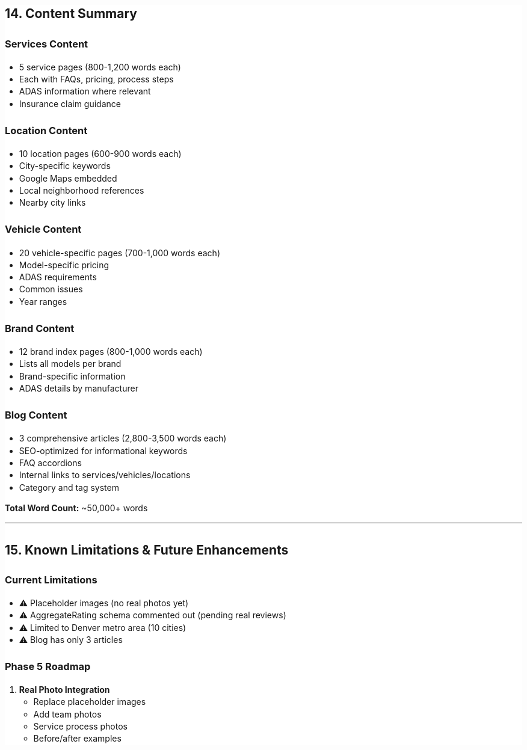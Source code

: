 ## 14. Content Summary

### Services Content
- 5 service pages (800-1,200 words each)
- Each with FAQs, pricing, process steps
- ADAS information where relevant
- Insurance claim guidance

### Location Content
- 10 location pages (600-900 words each)
- City-specific keywords
- Google Maps embedded
- Local neighborhood references
- Nearby city links

### Vehicle Content
- 20 vehicle-specific pages (700-1,000 words each)
- Model-specific pricing
- ADAS requirements
- Common issues
- Year ranges

### Brand Content
- 12 brand index pages (800-1,000 words each)
- Lists all models per brand
- Brand-specific information
- ADAS details by manufacturer

### Blog Content
- 3 comprehensive articles (2,800-3,500 words each)
- SEO-optimized for informational keywords
- FAQ accordions
- Internal links to services/vehicles/locations
- Category and tag system

**Total Word Count:** ~50,000+ words

---

## 15. Known Limitations & Future Enhancements

### Current Limitations
- ⚠️ Placeholder images (no real photos yet)
- ⚠️ AggregateRating schema commented out (pending real reviews)
- ⚠️ Limited to Denver metro area (10 cities)
- ⚠️ Blog has only 3 articles

### Phase 5 Roadmap
1. **Real Photo Integration**
   - Replace placeholder images
   - Add team photos
   - Service process photos
   - Before/after examples
